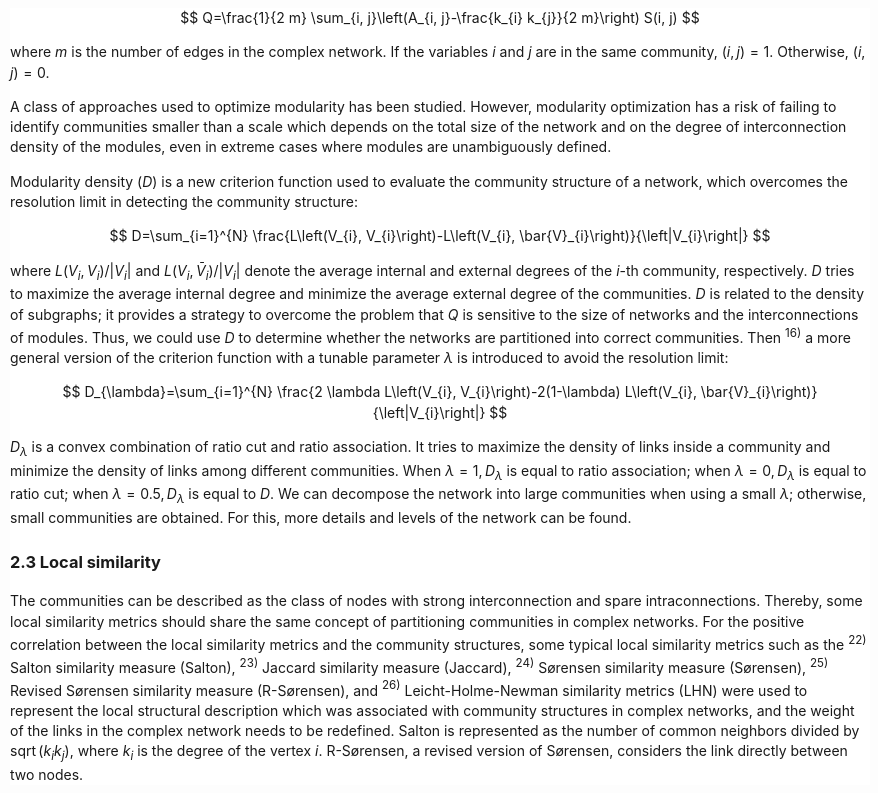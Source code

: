$$
Q=\frac{1}{2 m} \sum_{i, j}\left(A_{i, j}-\frac{k_{i} k_{j}}{2 m}\right) S(i, j)
$$

where $m$ is the number of edges in the complex network. If the variables $i$ and $j$ are in the same community, $(i, j)=1$. Otherwise, $(i, j)=0$.

A class of approaches used to optimize modularity has been studied. However, modularity optimization has a risk of failing to identify communities smaller than a scale which depends on the total size of the network and on the degree of interconnection density of the modules, even in extreme cases where modules are unambiguously defined.

Modularity density $(D)$ is a new criterion function used to evaluate the community structure of a network, which overcomes the resolution limit in detecting the community structure:

$$
D=\sum_{i=1}^{N} \frac{L\left(V_{i}, V_{i}\right)-L\left(V_{i}, \bar{V}_{i}\right)}{\left|V_{i}\right|}
$$

where $L\left(V_{i}, V_{i}\right) /\left|V_{i}\right|$ and $L\left(V_{i}, \bar{V}_{i}\right) /\left|V_{i}\right|$ denote the average internal and external degrees of the $i$-th community, respectively. $D$ tries to maximize the average internal degree and minimize the average external degree of the communities. $D$ is related to the density of subgraphs; it provides a strategy to overcome the problem that $Q$ is sensitive to the size of networks and the interconnections of modules. Thus, we could use $D$ to determine whether the networks are partitioned into correct communities. Then ${ }^{16)}$ a more general version of the criterion function with a tunable parameter $\lambda$ is introduced to avoid the resolution limit:

$$
D_{\lambda}=\sum_{i=1}^{N} \frac{2 \lambda L\left(V_{i}, V_{i}\right)-2(1-\lambda) L\left(V_{i}, \bar{V}_{i}\right)}{\left|V_{i}\right|}
$$

$D_{\lambda}$ is a convex combination of ratio cut and ratio association. It tries to maximize the density of links inside a community and minimize the density of links among different communities. When $\lambda=1, D_{\lambda}$ is equal to ratio association; when $\lambda=0, D_{\lambda}$ is equal to ratio cut; when $\lambda=0.5, D_{\lambda}$ is equal to $D$. We can decompose the network into large communities when using a small $\lambda$; otherwise, small communities are obtained. For this, more details and levels of the network can be found.

### 2.3 Local similarity

The communities can be described as the class of nodes with strong interconnection and spare intraconnections. Thereby, some local similarity metrics should share the same concept of partitioning communities in complex networks. For the positive correlation between the local similarity metrics and the community structures, some typical local similarity metrics such as the ${ }^{22)}$ Salton similarity measure (Salton), ${ }^{23)}$ Jaccard similarity measure (Jaccard), ${ }^{24)}$ Sørensen similarity measure (Sørensen), ${ }^{25)}$ Revised Sørensen similarity measure (R-Sørensen), and ${ }^{26)}$ Leicht-Holme-Newman similarity metrics (LHN) were used to represent the local structural description which was associated with community structures in complex networks, and the weight of the links in the complex network needs to be redefined. Salton is represented as the number of common neighbors divided by $\operatorname{sqrt}\left(k_{i} k_{j}\right)$, where $k_{i}$ is the degree of the vertex $i$. R-Sørensen, a revised version of Sørensen, considers the link directly between two nodes.
